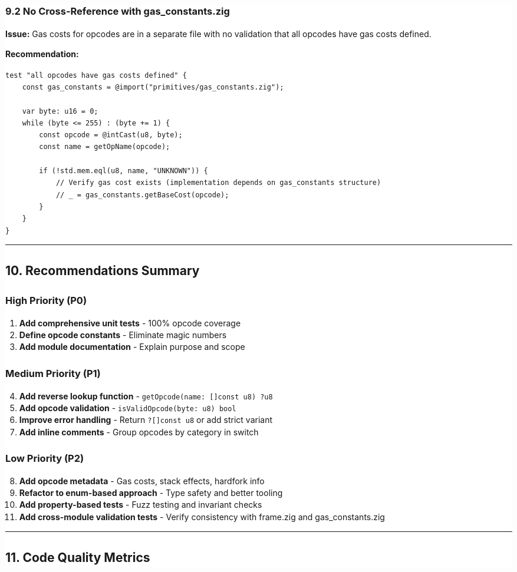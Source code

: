 
### 9.2 No Cross-Reference with gas_constants.zig

**Issue:** Gas costs for opcodes are in a separate file with no validation that all opcodes have gas costs defined.

**Recommendation:**
```zig
test "all opcodes have gas costs defined" {
    const gas_constants = @import("primitives/gas_constants.zig");

    var byte: u16 = 0;
    while (byte <= 255) : (byte += 1) {
        const opcode = @intCast(u8, byte);
        const name = getOpName(opcode);

        if (!std.mem.eql(u8, name, "UNKNOWN")) {
            // Verify gas cost exists (implementation depends on gas_constants structure)
            // _ = gas_constants.getBaseCost(opcode);
        }
    }
}
```

---

## 10. Recommendations Summary

### High Priority (P0)

1. **Add comprehensive unit tests** - 100% opcode coverage
2. **Define opcode constants** - Eliminate magic numbers
3. **Add module documentation** - Explain purpose and scope

### Medium Priority (P1)

4. **Add reverse lookup function** - `getOpcode(name: []const u8) ?u8`
5. **Add opcode validation** - `isValidOpcode(byte: u8) bool`
6. **Improve error handling** - Return `?[]const u8` or add strict variant
7. **Add inline comments** - Group opcodes by category in switch

### Low Priority (P2)

8. **Add opcode metadata** - Gas costs, stack effects, hardfork info
9. **Refactor to enum-based approach** - Type safety and better tooling
10. **Add property-based tests** - Fuzz testing and invariant checks
11. **Add cross-module validation tests** - Verify consistency with frame.zig and gas_constants.zig

---

## 11. Code Quality Metrics

